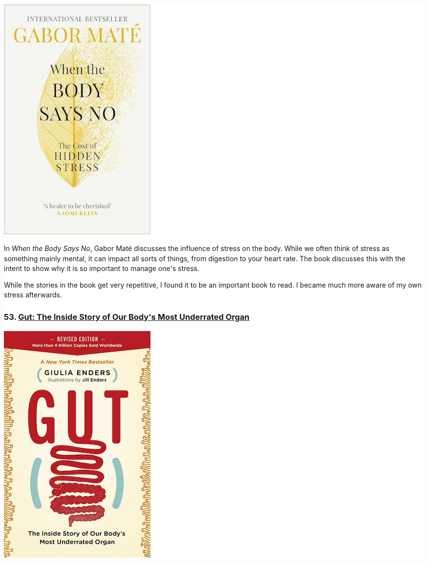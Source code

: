 ![When the Body Says No cover](/assets/posts/books-2023/body-says-no.jpg)

In *When the Body Says No*, Gabor Maté discusses the influence of stress on the body.
While we often think of stress as something mainly mental, it can impact all sorts of things, from digestion to your heart rate.
The book discusses this with the intent to show why it is so important to manage one's stress.

While the stories in the book get very repetitive, I found it to be an important book to read.
I became much more aware of my own stress afterwards.

### 53. [Gut: The Inside Story of Our Body's Most Underrated Organ](https://www.amazon.com/Gut-Inside-Story-Underrated-Revised/dp/1771643765)

![Gut: The Inside Story of Our Body's Most Underrated Organ cover](/assets/posts/books-2023/gut.png)
